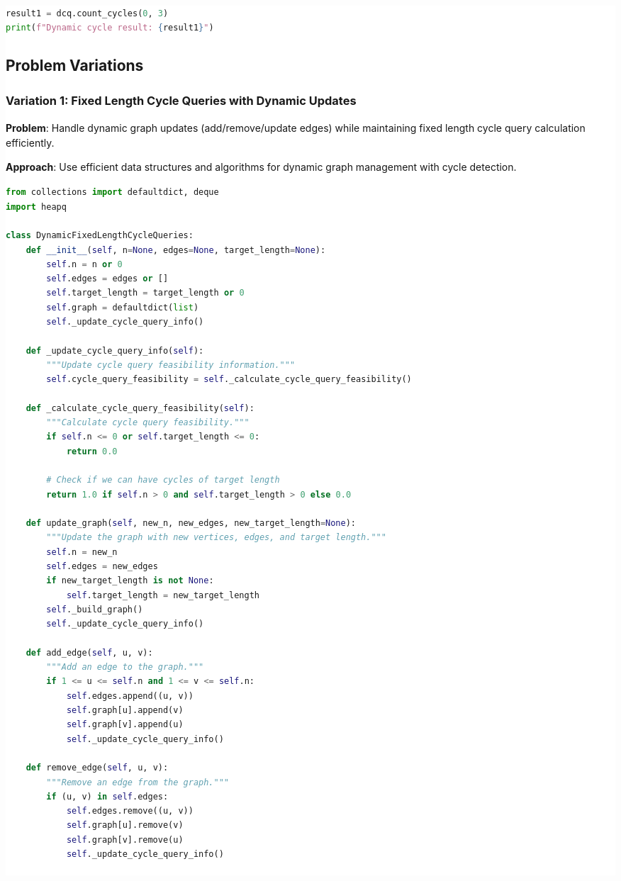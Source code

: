 ```python
result1 = dcq.count_cycles(0, 3)
print(f"Dynamic cycle result: {result1}")
```

## Problem Variations

### **Variation 1: Fixed Length Cycle Queries with Dynamic Updates**
**Problem**: Handle dynamic graph updates (add/remove/update edges) while maintaining fixed length cycle query calculation efficiently.

**Approach**: Use efficient data structures and algorithms for dynamic graph management with cycle detection.

```python
from collections import defaultdict, deque
import heapq

class DynamicFixedLengthCycleQueries:
    def __init__(self, n=None, edges=None, target_length=None):
        self.n = n or 0
        self.edges = edges or []
        self.target_length = target_length or 0
        self.graph = defaultdict(list)
        self._update_cycle_query_info()
    
    def _update_cycle_query_info(self):
        """Update cycle query feasibility information."""
        self.cycle_query_feasibility = self._calculate_cycle_query_feasibility()
    
    def _calculate_cycle_query_feasibility(self):
        """Calculate cycle query feasibility."""
        if self.n <= 0 or self.target_length <= 0:
            return 0.0
        
        # Check if we can have cycles of target length
        return 1.0 if self.n > 0 and self.target_length > 0 else 0.0
    
    def update_graph(self, new_n, new_edges, new_target_length=None):
        """Update the graph with new vertices, edges, and target length."""
        self.n = new_n
        self.edges = new_edges
        if new_target_length is not None:
            self.target_length = new_target_length
        self._build_graph()
        self._update_cycle_query_info()
    
    def add_edge(self, u, v):
        """Add an edge to the graph."""
        if 1 <= u <= self.n and 1 <= v <= self.n:
            self.edges.append((u, v))
            self.graph[u].append(v)
            self.graph[v].append(u)
            self._update_cycle_query_info()
    
    def remove_edge(self, u, v):
        """Remove an edge from the graph."""
        if (u, v) in self.edges:
            self.edges.remove((u, v))
            self.graph[u].remove(v)
            self.graph[v].remove(u)
            self._update_cycle_query_info()
    
```